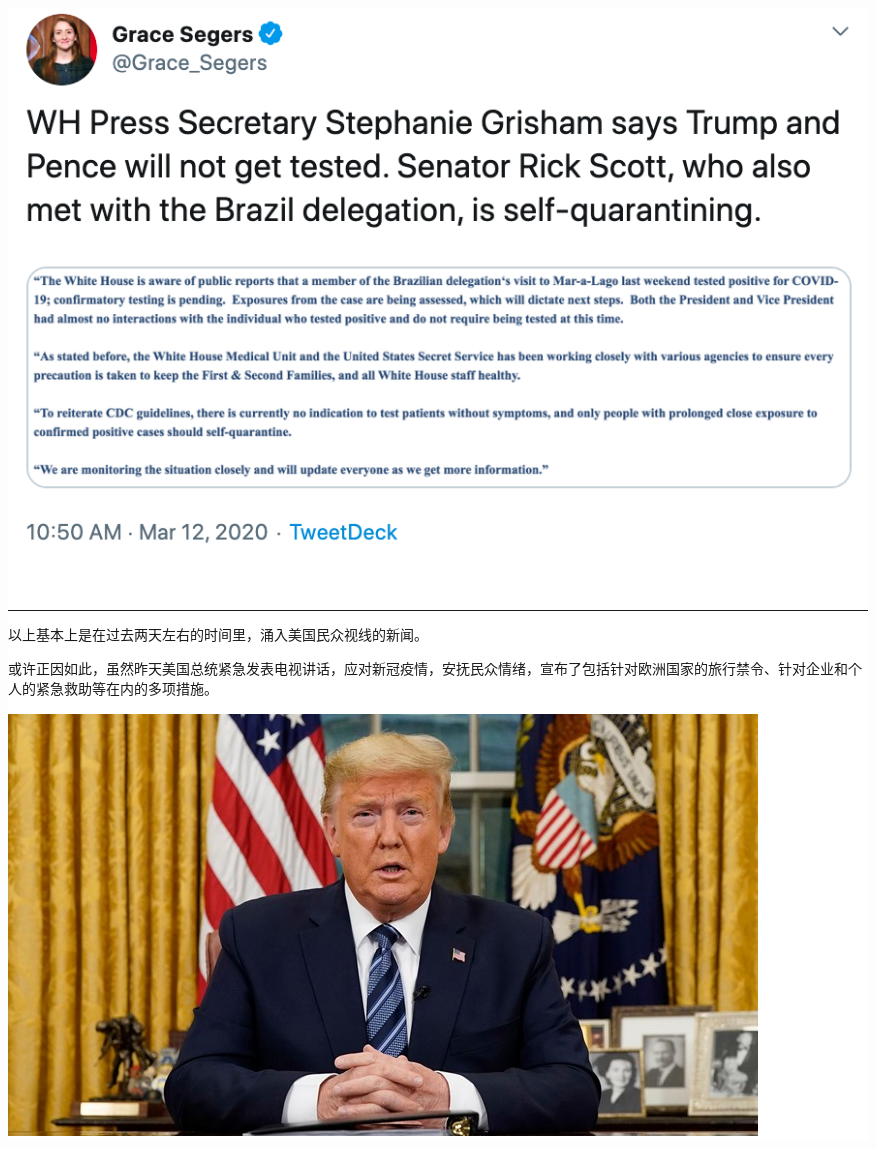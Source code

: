 ![grace](grace.png)

<br/>

---

以上基本上是在过去两天左右的时间里，涌入美国民众视线的新闻。

或许正因如此，虽然昨天美国总统紧急发表电视讲话，应对新冠疫情，安抚民众情绪，宣布了包括针对欧洲国家的旅行禁令、针对企业和个人的紧急救助等在内的多项措施。

![trump2](trump2.jpg)
